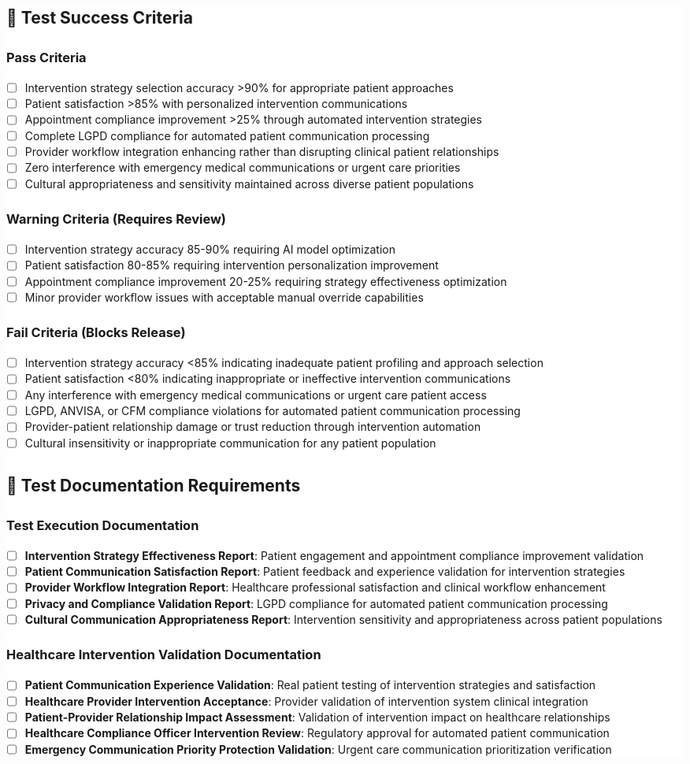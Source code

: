 ## 🚨 Test Success Criteria

### Pass Criteria

- [ ] Intervention strategy selection accuracy >90% for appropriate patient approaches
- [ ] Patient satisfaction >85% with personalized intervention communications
- [ ] Appointment compliance improvement >25% through automated intervention strategies
- [ ] Complete LGPD compliance for automated patient communication processing
- [ ] Provider workflow integration enhancing rather than disrupting clinical patient relationships
- [ ] Zero interference with emergency medical communications or urgent care priorities
- [ ] Cultural appropriateness and sensitivity maintained across diverse patient populations

### Warning Criteria (Requires Review)

- [ ] Intervention strategy accuracy 85-90% requiring AI model optimization
- [ ] Patient satisfaction 80-85% requiring intervention personalization improvement
- [ ] Appointment compliance improvement 20-25% requiring strategy effectiveness optimization
- [ ] Minor provider workflow issues with acceptable manual override capabilities

### Fail Criteria (Blocks Release)

- [ ] Intervention strategy accuracy <85% indicating inadequate patient profiling and approach
      selection
- [ ] Patient satisfaction <80% indicating inappropriate or ineffective intervention communications
- [ ] Any interference with emergency medical communications or urgent care patient access
- [ ] LGPD, ANVISA, or CFM compliance violations for automated patient communication processing
- [ ] Provider-patient relationship damage or trust reduction through intervention automation
- [ ] Cultural insensitivity or inappropriate communication for any patient population

## 📝 Test Documentation Requirements

### Test Execution Documentation

- [ ] **Intervention Strategy Effectiveness Report**: Patient engagement and appointment compliance
      improvement validation
- [ ] **Patient Communication Satisfaction Report**: Patient feedback and experience validation for
      intervention strategies
- [ ] **Provider Workflow Integration Report**: Healthcare professional satisfaction and clinical
      workflow enhancement
- [ ] **Privacy and Compliance Validation Report**: LGPD compliance for automated patient
      communication processing
- [ ] **Cultural Communication Appropriateness Report**: Intervention sensitivity and
      appropriateness across patient populations

### Healthcare Intervention Validation Documentation

- [ ] **Patient Communication Experience Validation**: Real patient testing of intervention
      strategies and satisfaction
- [ ] **Healthcare Provider Intervention Acceptance**: Provider validation of intervention system
      clinical integration
- [ ] **Patient-Provider Relationship Impact Assessment**: Validation of intervention impact on
      healthcare relationships
- [ ] **Healthcare Compliance Officer Intervention Review**: Regulatory approval for automated
      patient communication
- [ ] **Emergency Communication Priority Protection Validation**: Urgent care communication
      prioritization verification
